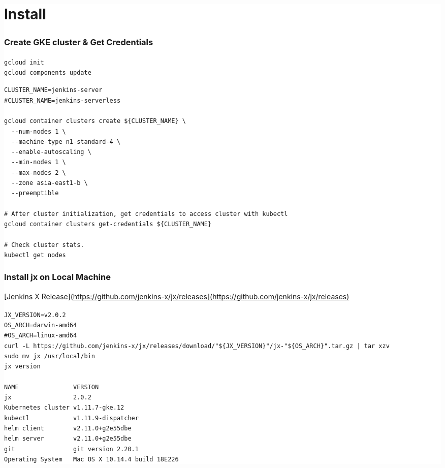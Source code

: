 <a name="install"></a>

# Install

### Create GKE cluster & Get Credentials

```
gcloud init
gcloud components update
```

```
CLUSTER_NAME=jenkins-server
#CLUSTER_NAME=jenkins-serverless

gcloud container clusters create ${CLUSTER_NAME} \
  --num-nodes 1 \
  --machine-type n1-standard-4 \
  --enable-autoscaling \
  --min-nodes 1 \
  --max-nodes 2 \
  --zone asia-east1-b \
  --preemptible

# After cluster initialization, get credentials to access cluster with kubectl
gcloud container clusters get-credentials ${CLUSTER_NAME}

# Check cluster stats.
kubectl get nodes
```

### Install jx on Local Machine

[Jenkins X Release](https://github.com/jenkins-x/jx/releases](https://github.com/jenkins-x/jx/releases)

```
JX_VERSION=v2.0.2
OS_ARCH=darwin-amd64
#OS_ARCH=linux-amd64
curl -L https://github.com/jenkins-x/jx/releases/download/"${JX_VERSION}"/jx-"${OS_ARCH}".tar.gz | tar xzv
sudo mv jx /usr/local/bin
jx version

NAME               VERSION
jx                 2.0.2
Kubernetes cluster v1.11.7-gke.12
kubectl            v1.11.9-dispatcher
helm client        v2.11.0+g2e55dbe
helm server        v2.11.0+g2e55dbe
git                git version 2.20.1
Operating System   Mac OS X 10.14.4 build 18E226
```
